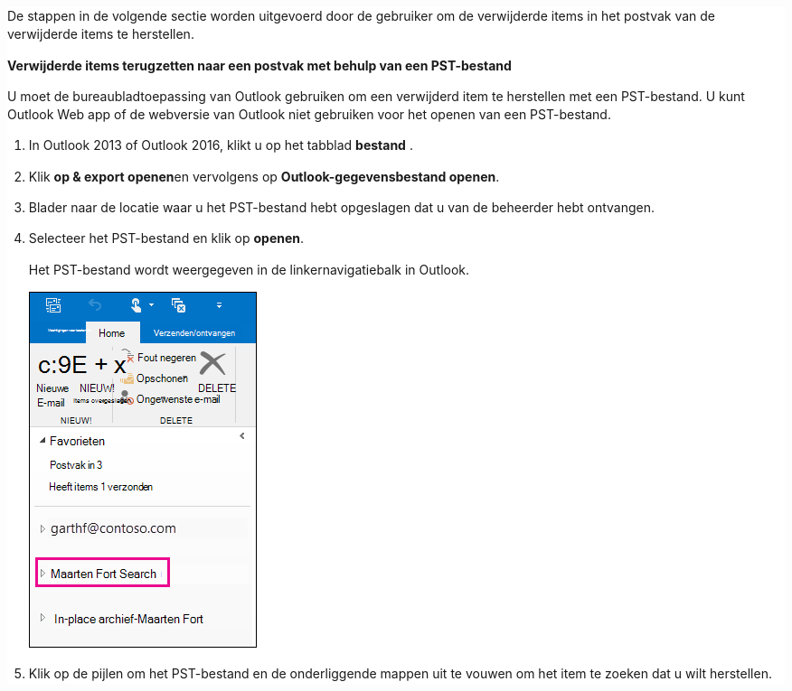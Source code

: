 De stappen in de volgende sectie worden uitgevoerd door de gebruiker om de verwijderde items in het postvak van de verwijderde items te herstellen.
  
 <a name="restoredeleteditems"></a>
**Verwijderde items terugzetten naar een postvak met behulp van een PST-bestand**
  
U moet de bureaubladtoepassing van Outlook gebruiken om een verwijderd item te herstellen met een PST-bestand. U kunt Outlook Web app of de webversie van Outlook niet gebruiken voor het openen van een PST-bestand.
  
1. In Outlook 2013 of Outlook 2016, klikt u op het tabblad **bestand** . 
    
2. Klik **op &amp; export openen**en vervolgens op **Outlook-gegevensbestand openen**.
    
3. Blader naar de locatie waar u het PST-bestand hebt opgeslagen dat u van de beheerder hebt ontvangen.
    
4. Selecteer het PST-bestand en klik op **openen**.
    
    Het PST-bestand wordt weergegeven in de linkernavigatiebalk in Outlook.
    
    ![Het PST-bestand wordt weergegeven in de linkernavigatiebalk in Outlook](../media/c9389392-d08a-4aa7-848c-4986d448b0f2.png)
  
5. Klik op de pijlen om het PST-bestand en de onderliggende mappen uit te vouwen om het item te zoeken dat u wilt herstellen.
    